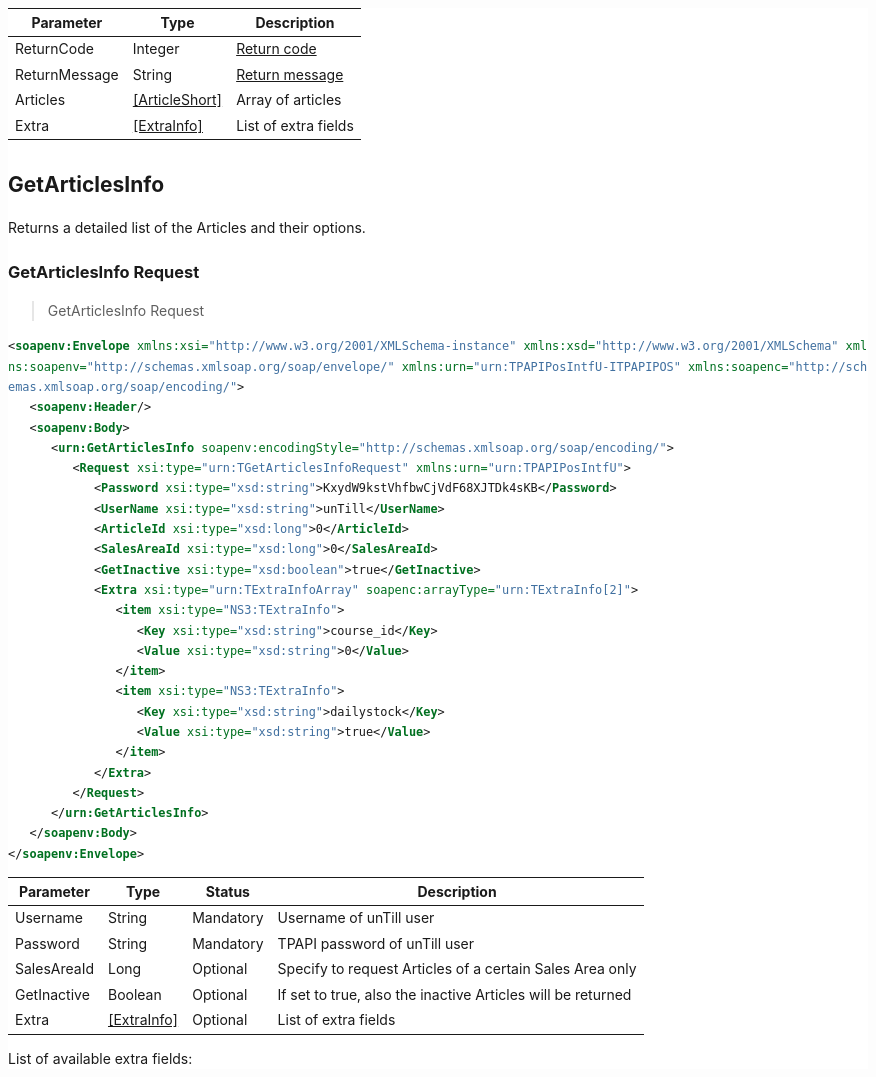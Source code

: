 Parameter | Type | Description
----------| -----| -----------
ReturnCode | Integer | [Return code](#return-codes)
ReturnMessage | String | [Return message](#return-codes)
Articles | [[ArticleShort]](#articleshort) | Array of articles
Extra | [[ExtraInfo]](#extrainfo) | List of extra fields

## GetArticlesInfo

Returns a detailed list of the Articles and their options.

### GetArticlesInfo Request

> GetArticlesInfo Request

```xml
<soapenv:Envelope xmlns:xsi="http://www.w3.org/2001/XMLSchema-instance" xmlns:xsd="http://www.w3.org/2001/XMLSchema" xmlns:soapenv="http://schemas.xmlsoap.org/soap/envelope/" xmlns:urn="urn:TPAPIPosIntfU-ITPAPIPOS" xmlns:soapenc="http://schemas.xmlsoap.org/soap/encoding/">
   <soapenv:Header/>
   <soapenv:Body>
      <urn:GetArticlesInfo soapenv:encodingStyle="http://schemas.xmlsoap.org/soap/encoding/">
         <Request xsi:type="urn:TGetArticlesInfoRequest" xmlns:urn="urn:TPAPIPosIntfU">
            <Password xsi:type="xsd:string">KxydW9kstVhfbwCjVdF68XJTDk4sKB</Password>
            <UserName xsi:type="xsd:string">unTill</UserName>
            <ArticleId xsi:type="xsd:long">0</ArticleId>
            <SalesAreaId xsi:type="xsd:long">0</SalesAreaId>
            <GetInactive xsi:type="xsd:boolean">true</GetInactive>
            <Extra xsi:type="urn:TExtraInfoArray" soapenc:arrayType="urn:TExtraInfo[2]">
               <item xsi:type="NS3:TExtraInfo">
                  <Key xsi:type="xsd:string">course_id</Key>
                  <Value xsi:type="xsd:string">0</Value>
               </item>
               <item xsi:type="NS3:TExtraInfo">
                  <Key xsi:type="xsd:string">dailystock</Key>
                  <Value xsi:type="xsd:string">true</Value>
               </item>
            </Extra>
         </Request>
      </urn:GetArticlesInfo>
   </soapenv:Body>
</soapenv:Envelope>
```

Parameter | Type | Status | Description
--------- | -----| -------| -----------
Username | String | Mandatory | Username of unTill user
Password | String | Mandatory | TPAPI password of unTill user
SalesAreaId | Long | Optional | Specify to request Articles of a certain Sales Area only
GetInactive | Boolean | Optional | If set to true, also the inactive Articles will be returned
Extra | [[ExtraInfo]](#extrainfo) | Optional | List of extra fields

List of available extra fields:
